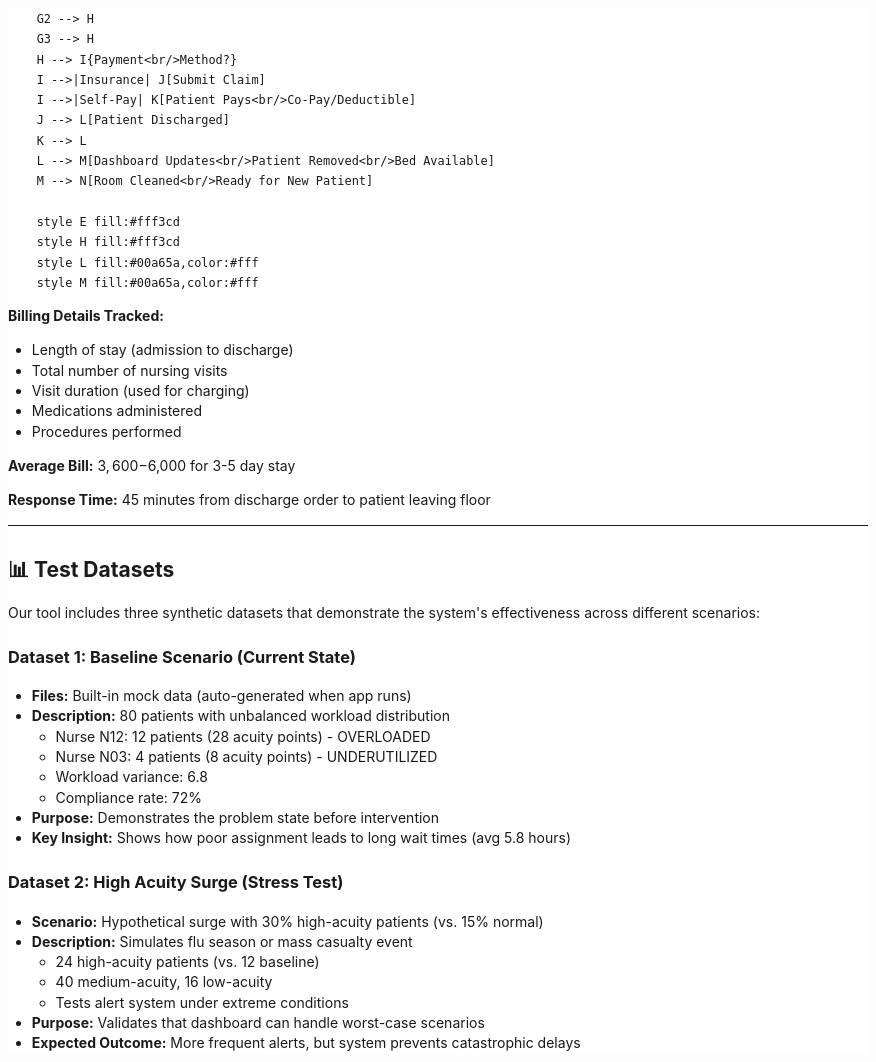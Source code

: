 ```mermaid
    G2 --> H
    G3 --> H
    H --> I{Payment<br/>Method?}
    I -->|Insurance| J[Submit Claim]
    I -->|Self-Pay| K[Patient Pays<br/>Co-Pay/Deductible]
    J --> L[Patient Discharged]
    K --> L
    L --> M[Dashboard Updates<br/>Patient Removed<br/>Bed Available]
    M --> N[Room Cleaned<br/>Ready for New Patient]
    
    style E fill:#fff3cd
    style H fill:#fff3cd
    style L fill:#00a65a,color:#fff
    style M fill:#00a65a,color:#fff
```

**Billing Details Tracked:**
- Length of stay (admission to discharge)
- Total number of nursing visits
- Visit duration (used for charging)
- Medications administered
- Procedures performed

**Average Bill:** $3,600-$6,000 for 3-5 day stay

**Response Time:** 45 minutes from discharge order to patient leaving floor

---

## 📊 Test Datasets

Our tool includes three synthetic datasets that demonstrate the system's effectiveness across different scenarios:

### Dataset 1: Baseline Scenario (Current State)
- **Files:** Built-in mock data (auto-generated when app runs)
- **Description:** 80 patients with unbalanced workload distribution
  - Nurse N12: 12 patients (28 acuity points) - OVERLOADED
  - Nurse N03: 4 patients (8 acuity points) - UNDERUTILIZED
  - Workload variance: 6.8
  - Compliance rate: 72%
- **Purpose:** Demonstrates the problem state before intervention
- **Key Insight:** Shows how poor assignment leads to long wait times (avg 5.8 hours)

### Dataset 2: High Acuity Surge (Stress Test)
- **Scenario:** Hypothetical surge with 30% high-acuity patients (vs. 15% normal)
- **Description:** Simulates flu season or mass casualty event
  - 24 high-acuity patients (vs. 12 baseline)
  - 40 medium-acuity, 16 low-acuity
  - Tests alert system under extreme conditions
- **Purpose:** Validates that dashboard can handle worst-case scenarios
- **Expected Outcome:** More frequent alerts, but system prevents catastrophic delays
